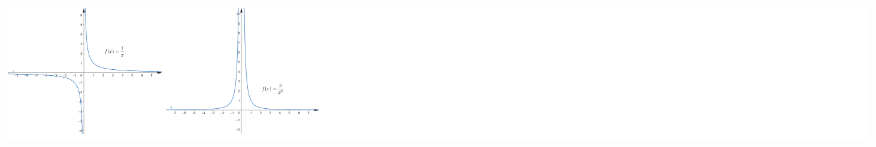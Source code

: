   <img src="img\iperbole.png" alt="Iperbole" style="zoom:15%;" />    <img src="img\iperbole-quadratica.png" alt="Iperbole quadrata" style="zoom:15%;" />  
